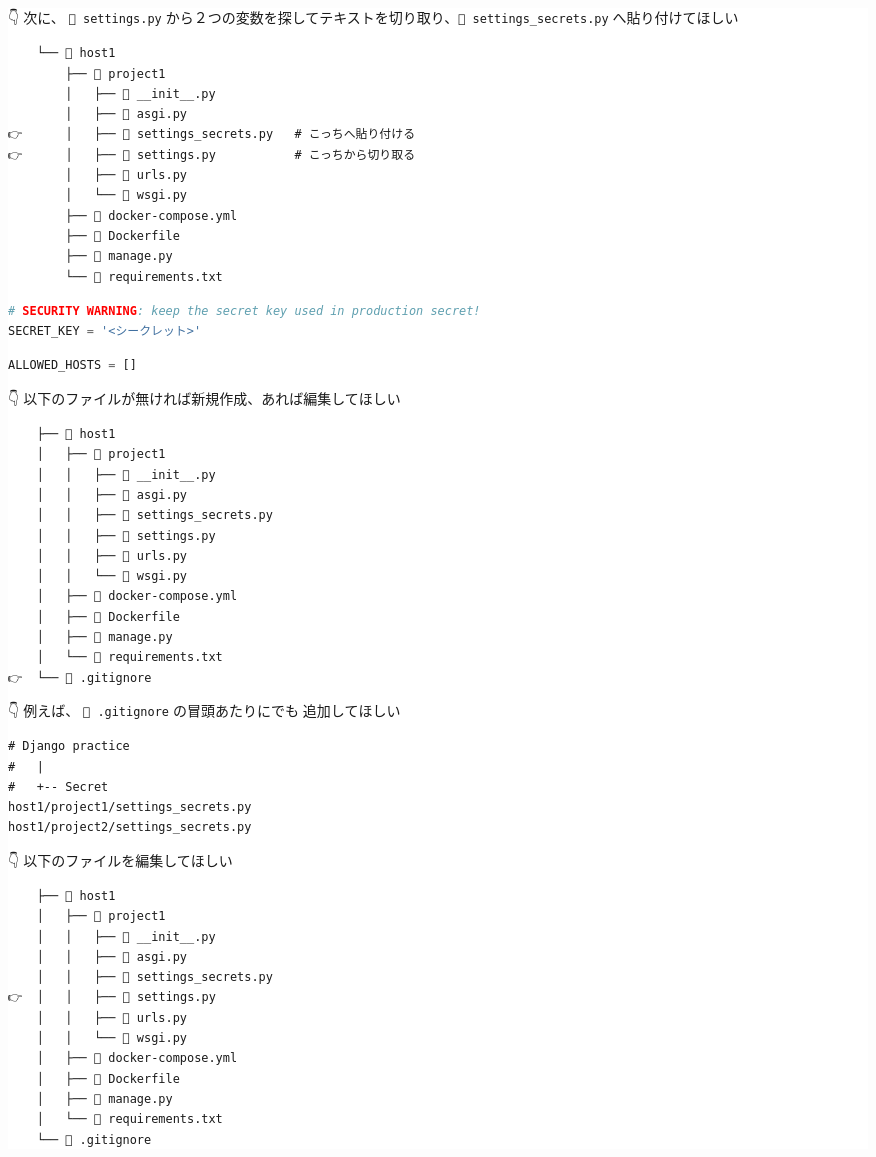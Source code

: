 👇 次に、 `📄 settings.py` から２つの変数を探してテキストを切り取り、`📄 settings_secrets.py` へ貼り付けてほしい  

```plaintext
    └── 📂 host1
        ├── 📂 project1
        │   ├── 📄 __init__.py
        │   ├── 📄 asgi.py
👉      │   ├── 📄 settings_secrets.py   # こっちへ貼り付ける
👉      │   ├── 📄 settings.py           # こっちから切り取る
        │   ├── 📄 urls.py
        │   └── 📄 wsgi.py
        ├── 🐳 docker-compose.yml
        ├── 🐳 Dockerfile
        ├── 📄 manage.py
        └── 📄 requirements.txt
```

```py
# SECURITY WARNING: keep the secret key used in production secret!
SECRET_KEY = '<シークレット>'
```

```py
ALLOWED_HOSTS = []
```

👇 以下のファイルが無ければ新規作成、あれば編集してほしい  

```plaintext
    ├── 📂 host1
    │   ├── 📂 project1
    │   │   ├── 📄 __init__.py
    │   │   ├── 📄 asgi.py
    │   │   ├── 📄 settings_secrets.py
    │   │   ├── 📄 settings.py
    │   │   ├── 📄 urls.py
    │   │   └── 📄 wsgi.py
    │   ├── 🐳 docker-compose.yml
    │   ├── 🐳 Dockerfile
    │   ├── 📄 manage.py
    │   └── 📄 requirements.txt
👉  └── 📄 .gitignore
```

👇 例えば、 `📄 .gitignore` の冒頭あたりにでも 追加してほしい  

```plaintext
# Django practice
#   |
#   +-- Secret
host1/project1/settings_secrets.py
host1/project2/settings_secrets.py
```

👇 以下のファイルを編集してほしい  

```plaintext
    ├── 📂 host1
    │   ├── 📂 project1
    │   │   ├── 📄 __init__.py
    │   │   ├── 📄 asgi.py
    │   │   ├── 📄 settings_secrets.py
👉  │   │   ├── 📄 settings.py
    │   │   ├── 📄 urls.py
    │   │   └── 📄 wsgi.py
    │   ├── 🐳 docker-compose.yml
    │   ├── 🐳 Dockerfile
    │   ├── 📄 manage.py
    │   └── 📄 requirements.txt
    └── 📄 .gitignore
```